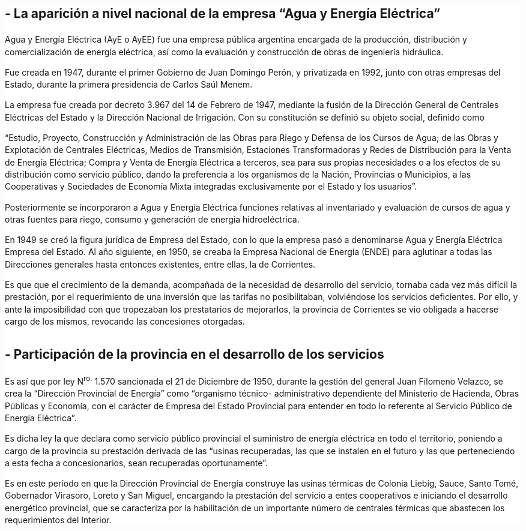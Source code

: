 ## **\- La aparición a nivel nacional de la empresa “Agua y Energía Eléctrica”**

Agua y Energía Eléctrica (AyE o AyEE) fue una empresa pública argentina encargada de la producción, distribución y comercialización de energía eléctrica, así como la evaluación y construcción de obras de ingeniería hidráulica.

Fue creada en 1947, durante el primer Gobierno de Juan Domingo Perón, y privatizada en 1992, junto con otras empresas del Estado, durante la primera presidencia de Carlos Saúl Menem.

La empresa fue creada por decreto 3.967 del 14 de Febrero de 1947, mediante la fusión de la Dirección General de Centrales Eléctricas del Estado y la Dirección Nacional de Irrigación. Con su constitución se definió su objeto social, definido como

“Estudio, Proyecto, Construcción y Administración de las Obras para Riego y Defensa de los Cursos de Agua; de las Obras y Explotación de Centrales Eléctricas, Medios de Transmisión, Estaciones Transformadoras y Redes de Distribución para la Venta de Energía Eléctrica; Compra y Venta de Energía Eléctrica a terceros, sea para sus propias necesidades o a los efectos de su distribución como servicio público, dando la preferencia a los organismos de la Nación, Provincias o Municipios, a las Cooperativas y Sociedades de Economía Mixta integradas exclusivamente por el Estado y los usuarios”.

Posteriormente se incorporaron a Agua y Energía Eléctrica funciones relativas al inventariado y evaluación de cursos de agua y otras fuentes para riego, consumo y generación de energía hidroeléctrica.

En 1949 se creó la figura jurídica de Empresa del Estado, con lo que la empresa pasó a denominarse Agua y Energía Eléctrica Empresa del Estado. Al año siguiente, en 1950, se creaba la Empresa Nacional de Energía (ENDE) para aglutinar a todas las Direcciones generales hasta entonces existentes, entre ellas, la de Corrientes.

Es que que el crecimiento de la demanda, acompañada de la necesidad de desarrollo del servicio, tornaba cada vez más difícil la prestación, por el requerimiento de una inversión que las tarifas no posibilitaban, volviéndose los servicios deficientes. Por ello, y ante la imposibilidad con que tropezaban los prestatarios de mejorarlos, la provincia de Corrientes se vio obligada a hacerse cargo de los mismos, revocando las concesiones otorgadas.  

## **\- Participación de la provincia en el desarrollo de los servicios**

Es así que por ley N<sup>ro.</sup> 1.570 sancionada el 21 de Diciembre de 1950, durante la gestión del general Juan Filomeno Velazco, se crea la “Dirección Provincial de Energía” como “organismo técnico- administrativo dependiente del Ministerio de Hacienda, Obras Públicas y Economía, con el carácter de Empresa del Estado Provincial para entender en todo lo referente al Servicio Público de Energía Eléctrica”.

Es dicha ley la que declara como servicio público provincial el suministro de energía eléctrica en todo el territorio, poniendo a cargo de la provincia su prestación derivada de las “usinas recuperadas, las que se instalen en el futuro y las que perteneciendo a esta fecha a concesionarios, sean recuperadas oportunamente”.

Es en este período en que la Dirección Provincial de Energía construye las usinas térmicas de Colonia Liebig, Sauce, Santo Tomé, Gobernador Virasoro, Loreto y San Miguel, encargando la prestación del servicio a entes cooperativos e iniciando el desarrollo energético provincial, que se caracteriza por la habilitación de un importante número de centrales térmicas que abastecen los requerimientos del Interior.
